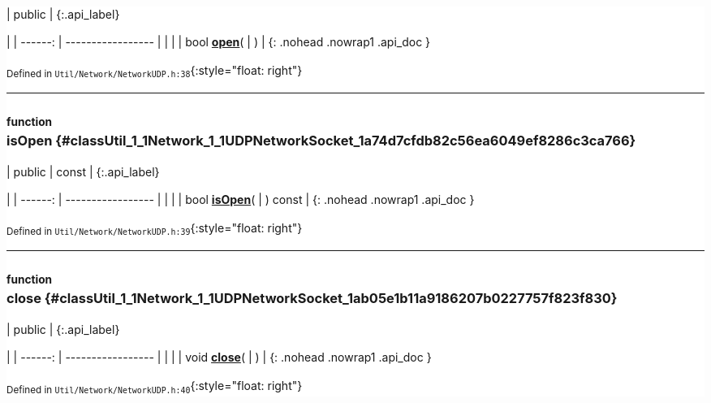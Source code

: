 | public |
{:.api_label}

|
| ------: | ----------------- |
|  |
| bool **[open](#classUtil_1_1Network_1_1UDPNetworkSocket_1a1a0868b76045aabe07ab201f2f7fd747)**( |  ) |
{: .nohead .nowrap1 .api_doc }





<sub>Defined in `Util/Network/NetworkUDP.h:38`</sub>{:style="float: right"}

-------------------------------------------------------------------

### <small>function</small><br/> isOpen {#classUtil_1_1Network_1_1UDPNetworkSocket_1a74d7cfdb82c56ea6049ef8286c3ca766}

| public | const |
{:.api_label}

|
| ------: | ----------------- |
|  |
| bool **[isOpen](#classUtil_1_1Network_1_1UDPNetworkSocket_1a74d7cfdb82c56ea6049ef8286c3ca766)**( |  ) const |
{: .nohead .nowrap1 .api_doc }





<sub>Defined in `Util/Network/NetworkUDP.h:39`</sub>{:style="float: right"}

-------------------------------------------------------------------

### <small>function</small><br/> close {#classUtil_1_1Network_1_1UDPNetworkSocket_1ab05e1b11a9186207b0227757f823f830}

| public |
{:.api_label}

|
| ------: | ----------------- |
|  |
| void **[close](#classUtil_1_1Network_1_1UDPNetworkSocket_1ab05e1b11a9186207b0227757f823f830)**( |  ) |
{: .nohead .nowrap1 .api_doc }





<sub>Defined in `Util/Network/NetworkUDP.h:40`</sub>{:style="float: right"}
